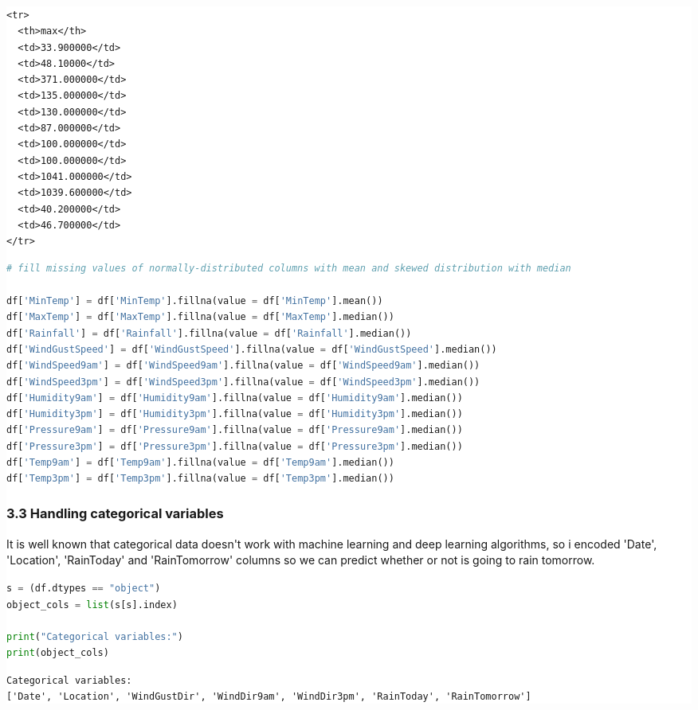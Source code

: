     <tr>
      <th>max</th>
      <td>33.900000</td>
      <td>48.10000</td>
      <td>371.000000</td>
      <td>135.000000</td>
      <td>130.000000</td>
      <td>87.000000</td>
      <td>100.000000</td>
      <td>100.000000</td>
      <td>1041.000000</td>
      <td>1039.600000</td>
      <td>40.200000</td>
      <td>46.700000</td>
    </tr>
  </tbody>
</table>
</div>




```python
# fill missing values of normally-distributed columns with mean and skewed distribution with median

df['MinTemp'] = df['MinTemp'].fillna(value = df['MinTemp'].mean())
df['MaxTemp'] = df['MaxTemp'].fillna(value = df['MaxTemp'].median())
df['Rainfall'] = df['Rainfall'].fillna(value = df['Rainfall'].median())
df['WindGustSpeed'] = df['WindGustSpeed'].fillna(value = df['WindGustSpeed'].median())
df['WindSpeed9am'] = df['WindSpeed9am'].fillna(value = df['WindSpeed9am'].median())
df['WindSpeed3pm'] = df['WindSpeed3pm'].fillna(value = df['WindSpeed3pm'].median())
df['Humidity9am'] = df['Humidity9am'].fillna(value = df['Humidity9am'].median())
df['Humidity3pm'] = df['Humidity3pm'].fillna(value = df['Humidity3pm'].median())
df['Pressure9am'] = df['Pressure9am'].fillna(value = df['Pressure9am'].median())
df['Pressure3pm'] = df['Pressure3pm'].fillna(value = df['Pressure3pm'].median())
df['Temp9am'] = df['Temp9am'].fillna(value = df['Temp9am'].median())
df['Temp3pm'] = df['Temp3pm'].fillna(value = df['Temp3pm'].median())
```

### 3.3 Handling categorical variables

It is well known that categorical data doesn't work with machine learning and deep learning algorithms, so i encoded 'Date', 'Location', 'RainToday' and 'RainTomorrow' columns so we can predict whether or not is going to rain tomorrow.


```python
s = (df.dtypes == "object")
object_cols = list(s[s].index)

print("Categorical variables:")
print(object_cols)
```

    Categorical variables:
    ['Date', 'Location', 'WindGustDir', 'WindDir9am', 'WindDir3pm', 'RainToday', 'RainTomorrow']
    